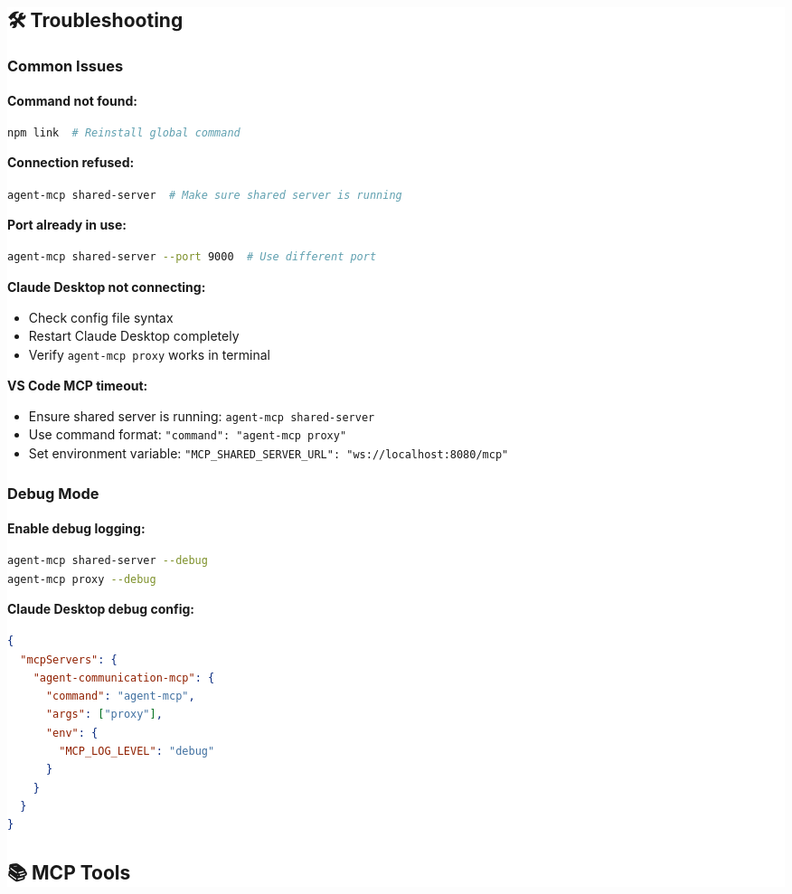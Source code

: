 ## 🛠️ Troubleshooting

### Common Issues

**Command not found:**
```bash
npm link  # Reinstall global command
```

**Connection refused:**
```bash
agent-mcp shared-server  # Make sure shared server is running
```

**Port already in use:**
```bash
agent-mcp shared-server --port 9000  # Use different port
```

**Claude Desktop not connecting:**
- Check config file syntax
- Restart Claude Desktop completely
- Verify `agent-mcp proxy` works in terminal

**VS Code MCP timeout:**
- Ensure shared server is running: `agent-mcp shared-server`
- Use command format: `"command": "agent-mcp proxy"`
- Set environment variable: `"MCP_SHARED_SERVER_URL": "ws://localhost:8080/mcp"`

### Debug Mode

**Enable debug logging:**
```bash
agent-mcp shared-server --debug
agent-mcp proxy --debug
```

**Claude Desktop debug config:**
```json
{
  "mcpServers": {
    "agent-communication-mcp": {
      "command": "agent-mcp",
      "args": ["proxy"],
      "env": {
        "MCP_LOG_LEVEL": "debug"
      }
    }
  }
}
```

## 📚 MCP Tools
